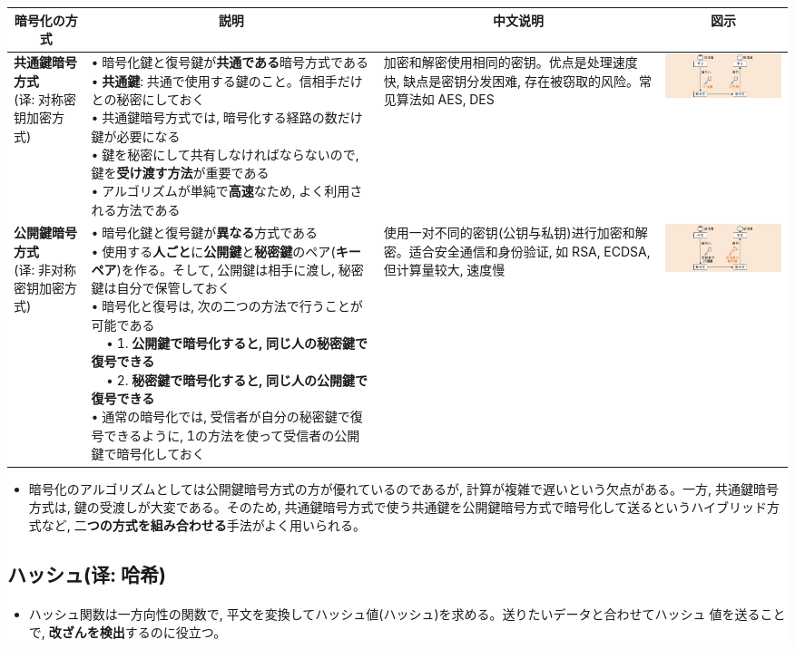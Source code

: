   | 暗号化の方式 | 説明 | 中文说明 | 図示 |
  | - | ---- | -- | -- |
  | **共通鍵暗号方式**<br>(译: 对称密钥加密方式) | $\bullet$ 暗号化鍵と復号鍵が**共通である**暗号方式である<br>$\bullet$ **共通鍵**: 共通で使用する鍵のこと。信相手だけとの秘密にしておく<br>$\bullet$ 共通鍵暗号方式では, 暗号化する経路の数だけ鍵が必要になる<br>$\bullet$ 鍵を秘密にして共有しなければならないので, 鍵を**受け渡す方法**が重要である<br>$\bullet$ アルゴリズムが単純で**高速**なため, よく利用される方法である | 加密和解密使用相同的密钥。优点是处理速度快, 缺点是密钥分发困难, 存在被窃取的风险。常见算法如 AES, DES | <img src="./images/3-5-1/共通鍵暗号方式.png" width = "300" alt="共通鍵暗号方式"/> |
  | **公開鍵暗号方式**<br>(译: 非对称密钥加密方式) | $\bullet$ 暗号化鍵と復号鍵が**異なる**方式である<br>$\bullet$ 使用する**人ごと**に**公開鍵**と**秘密鍵**のペア(**キーペア**)を作る。そして, 公開鍵は相手に渡し, 秘密鍵は自分で保管しておく<br>$\bullet$ 暗号化と復号は, 次の二つの方法で行うことが可能である<br>$\quad \bullet$ 1. **公開鍵で暗号化すると, 同じ人の秘密鍵で復号できる**<br>$\quad \bullet$ 2. **秘密鍵で暗号化すると, 同じ人の公開鍵で復号できる**<br>$\bullet$ 通常の暗号化では, 受信者が自分の秘密鍵で復号できるように, 1の方法を使って受信者の公開鍵で暗号化しておく | 使用一对不同的密钥(公钥与私钥)进行加密和解密。适合安全通信和身份验证, 如 RSA, ECDSA, 但计算量较大, 速度慢 | <img src="./images/3-5-1/公開鍵暗号方式.png" width = "300" alt="共通鍵暗号方式"/> |

- 暗号化のアルゴリズムとしては公開鍵暗号方式の方が優れているのであるが, 計算が複雑で遅いという欠点がある。一方, 共通鍵暗号方式は, 鍵の受渡しが大変である。そのため, 共通鍵暗号方式で使う共通鍵を公開鍵暗号方式で暗号化して送るというハイブリッド方式など, 二**つの方式を組み合わせる**手法がよく用いられる。

## ハッシュ(译: 哈希)

- ハッシュ関数は一方向性の関数で, 平文を変換してハッシュ値(ハッシュ)を求める。送りたいデータと合わせてハッシュ
値を送ることで, **改ざんを検出**するのに役立つ。